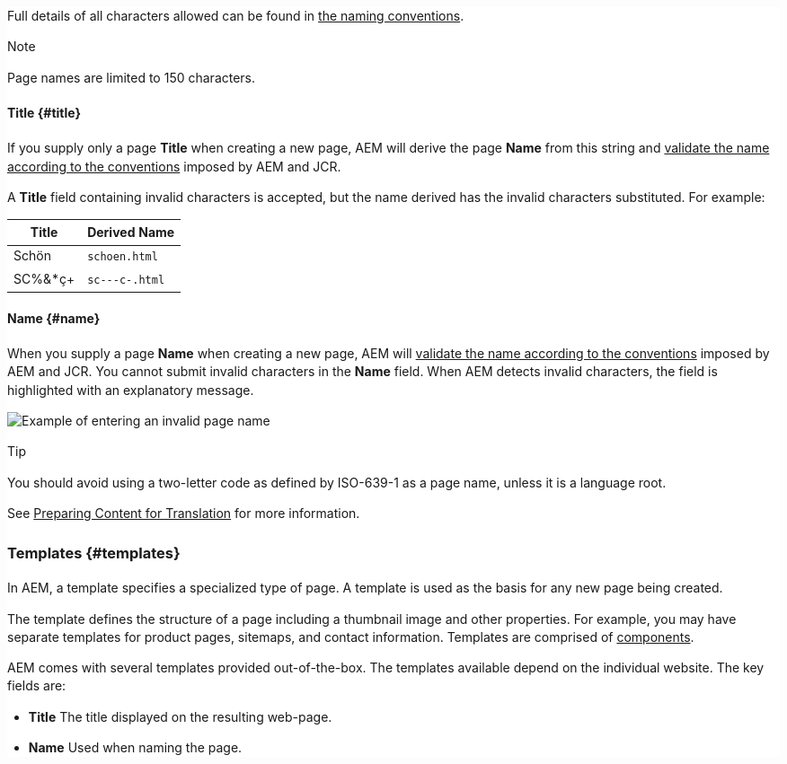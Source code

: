 Full details of all characters allowed can be found in [the naming conventions](/help/implementing/developing/introduction/naming-conventions.md).

>[!NOTE]
>
>Page names are limited to 150 characters.

#### Title {#title}

If you supply only a page **Title** when creating a new page, AEM will derive the page **Name** from this string and [validate the name according to the conventions](/help/implementing/developing/introduction/naming-conventions.md) imposed by AEM and JCR.

A **Title** field containing invalid characters is accepted, but the name derived has the invalid characters substituted. For example:

| Title |Derived Name |
|---|---|
|Schön|`schoen.html`|
|SC%&&#42;ç+|`sc---c-.html` |

#### Name {#name}

When you supply a page **Name** when creating a new page, AEM will [validate the name according to the conventions](/help/implementing/developing/introduction/naming-conventions.md) imposed by AEM and JCR. You cannot submit invalid characters in the **Name** field. When AEM detects invalid characters, the field is highlighted with an explanatory message.

![Example of entering an invalid page name](/help/sites-cloud/authoring/assets/organizing-invalid-name.png)

>[!TIP]
>
>You should avoid using a two-letter code as defined by ISO-639-1 as a page name, unless it is a language root.
>
>See [Preparing Content for Translation](/help/sites-cloud/administering/translation/preparation.md) for more information.

### Templates {#templates}

In AEM, a template specifies a specialized type of page. A template is used as the basis for any new page being created.

The template defines the structure of a page including a thumbnail image and other properties. For example, you may have separate templates for product pages, sitemaps, and contact information. Templates are comprised of [components](#components).

AEM comes with several templates provided out-of-the-box. The templates available depend on the individual website. The key fields are:

* **Title**
  The title displayed on the resulting web-page.

* **Name**
  Used when naming the page.
